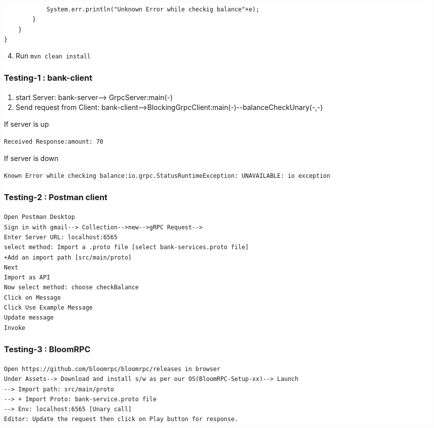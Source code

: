 ```
            System.err.println("Unknown Error while checkig balance"+e);
        }
    }
}
```
4. Run ```mvn clean install```

### Testing-1 : bank-client
1. start Server:  bank-server--> GrpcServer:main(-)
2. Send request from Client: bank-client-->BlockingGrpcClient:main(-)--balanceCheckUnary(-,-)

If server is up
```
Received Response:amount: 70
```
If server is down
```
Known Error while checking balance:io.grpc.StatusRuntimeException: UNAVAILABLE: io exception
```
### Testing-2 : Postman client
```
Open Postman Desktop
Sign in with gmail--> Collection-->new-->gRPC Request--> 
Enter Server URL: localhost:6565
select method: Import a .proto file [select bank-services.proto file]
+Add an import path [src/main/proto]
Next
Import as API
Now select method: choose checkBalance
Click on Message
Click Use Example Message
Update message
Invoke
```
### Testing-3 : BloomRPC
```
Open https://github.com/bloomrpc/bloomrpc/releases in browser
Under Assets--> Download and install s/w as per our OS(BloomRPC-Setup-xx)--> Launch
--> Import path: src/main/proto
--> + Import Proto: bank-service.proto file
--> Env: localhost:6565 [Unary call] 
Editor: Update the request then click on Play button for response.
```

